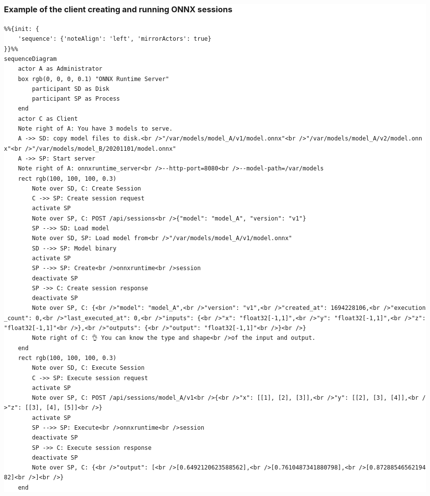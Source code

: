 ### Example of the client creating and running ONNX sessions

```mermaid
%%{init: {
    'sequence': {'noteAlign': 'left', 'mirrorActors': true}
}}%%
sequenceDiagram
    actor A as Administrator
    box rgb(0, 0, 0, 0.1) "ONNX Runtime Server"
        participant SD as Disk
        participant SP as Process
    end
    actor C as Client
    Note right of A: You have 3 models to serve.
    A ->> SD: copy model files to disk.<br />"/var/models/model_A/v1/model.onnx"<br />"/var/models/model_A/v2/model.onnx"<br />"/var/models/model_B/20201101/model.onnx"
    A ->> SP: Start server
    Note right of A: onnxruntime_server<br />--http-port=8080<br />--model-path=/var/models
    rect rgb(100, 100, 100, 0.3)
        Note over SD, C: Create Session
        C ->> SP: Create session request
        activate SP
        Note over SP, C: POST /api/sessions<br />{"model": "model_A", "version": "v1"}
        SP -->> SD: Load model
        Note over SD, SP: Load model from<br />"/var/models/model_A/v1/model.onnx"
        SD -->> SP: Model binary
        activate SP
        SP -->> SP: Create<br />onnxruntime<br />session
        deactivate SP
        SP ->> C: Create session response
        deactivate SP
        Note over SP, C: {<br />"model": "model_A",<br />"version": "v1",<br />"created_at": 1694228106,<br />"execution_count": 0,<br />"last_executed_at": 0,<br />"inputs": {<br />"x": "float32[-1,1]",<br />"y": "float32[-1,1]",<br />"z": "float32[-1,1]"<br />},<br />"outputs": {<br />"output": "float32[-1,1]"<br />}<br />}
        Note right of C: 👌 You can know the type and shape<br />of the input and output.
    end
    rect rgb(100, 100, 100, 0.3)
        Note over SD, C: Execute Session
        C ->> SP: Execute session request
        activate SP
        Note over SP, C: POST /api/sessions/model_A/v1<br />{<br />"x": [[1], [2], [3]],<br />"y": [[2], [3], [4]],<br />"z": [[3], [4], [5]]<br />}
        activate SP
        SP -->> SP: Execute<br />onnxruntime<br />session
        deactivate SP
        SP ->> C: Execute session response
        deactivate SP
        Note over SP, C: {<br />"output": [<br />[0.6492120623588562],<br />[0.7610487341880798],<br />[0.8728854656219482]<br />]<br />}
    end
```
